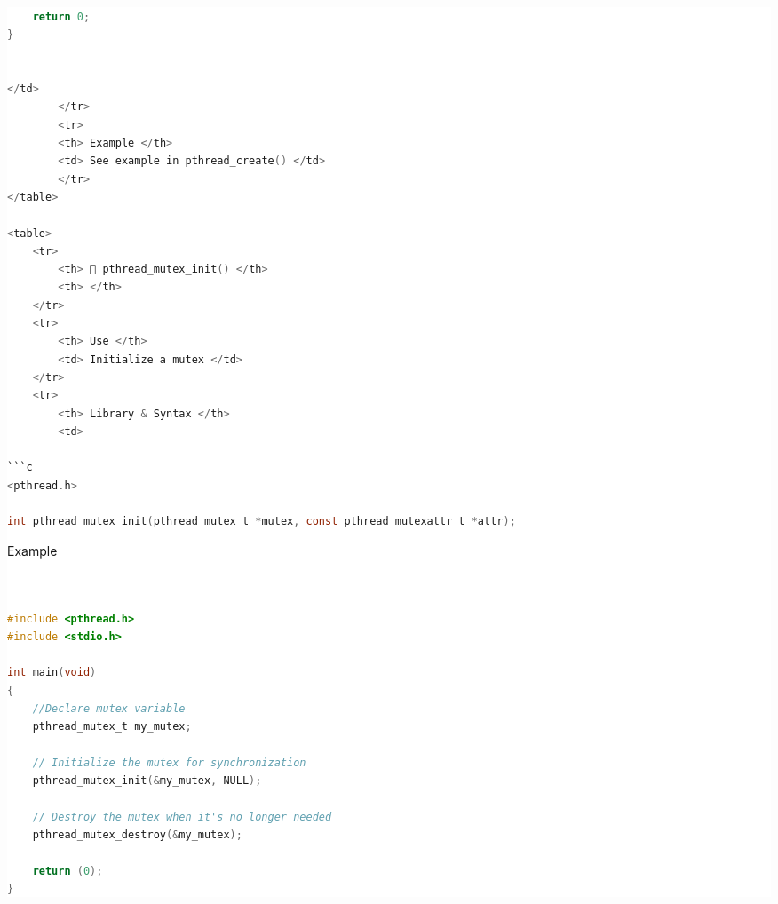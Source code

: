 ```c
    return 0;
}


</td>
		</tr>
		<tr>
		<th> Example </th>
		<td> See example in pthread_create() </td>
		</tr>
</table>

<table>
	<tr>
		<th> 🔸 pthread_mutex_init() </th>
		<th> </th>
	</tr>
	<tr>
		<th> Use </th>
		<td> Initialize a mutex </td>
	</tr>
	<tr>
		<th> Library & Syntax </th>
		<td> 

```c
<pthread.h>

int pthread_mutex_init(pthread_mutex_t *mutex, const pthread_mutexattr_t *attr);
``` 
</td>
		</tr>
		<tr>
		<th> Example </th>
		<td>

```c


#include <pthread.h>
#include <stdio.h>

int main(void) 
{
	//Declare mutex variable
	pthread_mutex_t my_mutex;

	// Initialize the mutex for synchronization
	pthread_mutex_init(&my_mutex, NULL);

	// Destroy the mutex when it's no longer needed
	pthread_mutex_destroy(&my_mutex);

	return (0);
}
```
</td>
		</tr>
</table>
